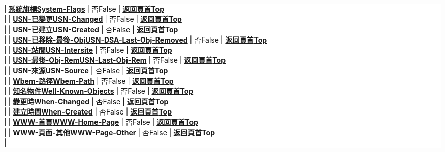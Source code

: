 | [<span data-ttu-id="16477-342">**系統旗標**</span><span class="sxs-lookup"><span data-stu-id="16477-342">**System-Flags**</span></span>](a-systemflags.md)                                     | <span data-ttu-id="16477-343">否</span><span class="sxs-lookup"><span data-stu-id="16477-343">False</span></span>     | [<span data-ttu-id="16477-344">**返回頁首**</span><span class="sxs-lookup"><span data-stu-id="16477-344">**Top**</span></span>](c-top.md)<br/> |
| [<span data-ttu-id="16477-345">**USN-已變更**</span><span class="sxs-lookup"><span data-stu-id="16477-345">**USN-Changed**</span></span>](a-usnchanged.md)                                       | <span data-ttu-id="16477-346">否</span><span class="sxs-lookup"><span data-stu-id="16477-346">False</span></span>     | [<span data-ttu-id="16477-347">**返回頁首**</span><span class="sxs-lookup"><span data-stu-id="16477-347">**Top**</span></span>](c-top.md)<br/> |
| [<span data-ttu-id="16477-348">**USN-已建立**</span><span class="sxs-lookup"><span data-stu-id="16477-348">**USN-Created**</span></span>](a-usncreated.md)                                       | <span data-ttu-id="16477-349">否</span><span class="sxs-lookup"><span data-stu-id="16477-349">False</span></span>     | [<span data-ttu-id="16477-350">**返回頁首**</span><span class="sxs-lookup"><span data-stu-id="16477-350">**Top**</span></span>](c-top.md)<br/> |
| [<span data-ttu-id="16477-351">**USN-已移除-最後-Obj**</span><span class="sxs-lookup"><span data-stu-id="16477-351">**USN-DSA-Last-Obj-Removed**</span></span>](a-usndsalastobjremoved.md)                | <span data-ttu-id="16477-352">否</span><span class="sxs-lookup"><span data-stu-id="16477-352">False</span></span>     | [<span data-ttu-id="16477-353">**返回頁首**</span><span class="sxs-lookup"><span data-stu-id="16477-353">**Top**</span></span>](c-top.md)<br/> |
| [<span data-ttu-id="16477-354">**USN-站間**</span><span class="sxs-lookup"><span data-stu-id="16477-354">**USN-Intersite**</span></span>](a-usnintersite.md)                                   | <span data-ttu-id="16477-355">否</span><span class="sxs-lookup"><span data-stu-id="16477-355">False</span></span>     | [<span data-ttu-id="16477-356">**返回頁首**</span><span class="sxs-lookup"><span data-stu-id="16477-356">**Top**</span></span>](c-top.md)<br/> |
| [<span data-ttu-id="16477-357">**USN-最後-Obj-Rem**</span><span class="sxs-lookup"><span data-stu-id="16477-357">**USN-Last-Obj-Rem**</span></span>](a-usnlastobjrem.md)                               | <span data-ttu-id="16477-358">否</span><span class="sxs-lookup"><span data-stu-id="16477-358">False</span></span>     | [<span data-ttu-id="16477-359">**返回頁首**</span><span class="sxs-lookup"><span data-stu-id="16477-359">**Top**</span></span>](c-top.md)<br/> |
| [<span data-ttu-id="16477-360">**USN-來源**</span><span class="sxs-lookup"><span data-stu-id="16477-360">**USN-Source**</span></span>](a-usnsource.md)                                         | <span data-ttu-id="16477-361">否</span><span class="sxs-lookup"><span data-stu-id="16477-361">False</span></span>     | [<span data-ttu-id="16477-362">**返回頁首**</span><span class="sxs-lookup"><span data-stu-id="16477-362">**Top**</span></span>](c-top.md)<br/> |
| [<span data-ttu-id="16477-363">**Wbem-路徑**</span><span class="sxs-lookup"><span data-stu-id="16477-363">**Wbem-Path**</span></span>](a-wbempath.md)                                           | <span data-ttu-id="16477-364">否</span><span class="sxs-lookup"><span data-stu-id="16477-364">False</span></span>     | [<span data-ttu-id="16477-365">**返回頁首**</span><span class="sxs-lookup"><span data-stu-id="16477-365">**Top**</span></span>](c-top.md)<br/> |
| [<span data-ttu-id="16477-366">**知名物件**</span><span class="sxs-lookup"><span data-stu-id="16477-366">**Well-Known-Objects**</span></span>](a-wellknownobjects.md)                          | <span data-ttu-id="16477-367">否</span><span class="sxs-lookup"><span data-stu-id="16477-367">False</span></span>     | [<span data-ttu-id="16477-368">**返回頁首**</span><span class="sxs-lookup"><span data-stu-id="16477-368">**Top**</span></span>](c-top.md)<br/> |
| [<span data-ttu-id="16477-369">**變更時**</span><span class="sxs-lookup"><span data-stu-id="16477-369">**When-Changed**</span></span>](a-whenchanged.md)                                     | <span data-ttu-id="16477-370">否</span><span class="sxs-lookup"><span data-stu-id="16477-370">False</span></span>     | [<span data-ttu-id="16477-371">**返回頁首**</span><span class="sxs-lookup"><span data-stu-id="16477-371">**Top**</span></span>](c-top.md)<br/> |
| [<span data-ttu-id="16477-372">**建立時間**</span><span class="sxs-lookup"><span data-stu-id="16477-372">**When-Created**</span></span>](a-whencreated.md)                                     | <span data-ttu-id="16477-373">否</span><span class="sxs-lookup"><span data-stu-id="16477-373">False</span></span>     | [<span data-ttu-id="16477-374">**返回頁首**</span><span class="sxs-lookup"><span data-stu-id="16477-374">**Top**</span></span>](c-top.md)<br/> |
| [<span data-ttu-id="16477-375">**WWW-首頁**</span><span class="sxs-lookup"><span data-stu-id="16477-375">**WWW-Home-Page**</span></span>](a-wwwhomepage.md)                                    | <span data-ttu-id="16477-376">否</span><span class="sxs-lookup"><span data-stu-id="16477-376">False</span></span>     | [<span data-ttu-id="16477-377">**返回頁首**</span><span class="sxs-lookup"><span data-stu-id="16477-377">**Top**</span></span>](c-top.md)<br/> |
| [<span data-ttu-id="16477-378">**WWW-頁面-其他**</span><span class="sxs-lookup"><span data-stu-id="16477-378">**WWW-Page-Other**</span></span>](a-url.md)                                           | <span data-ttu-id="16477-379">否</span><span class="sxs-lookup"><span data-stu-id="16477-379">False</span></span>     | [<span data-ttu-id="16477-380">**返回頁首**</span><span class="sxs-lookup"><span data-stu-id="16477-380">**Top**</span></span>](c-top.md)<br/> |


